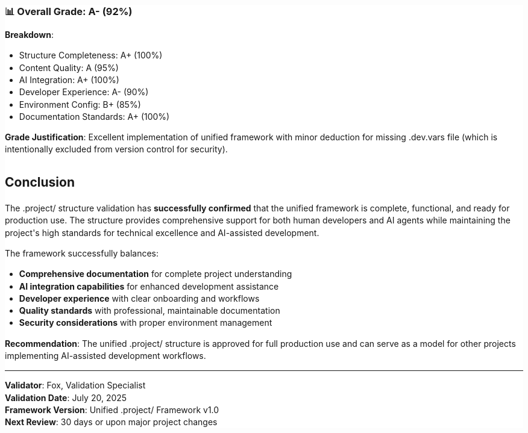 ### 📊 Overall Grade: A- (92%)

**Breakdown**:
- Structure Completeness: A+ (100%)
- Content Quality: A (95%)  
- AI Integration: A+ (100%)
- Developer Experience: A- (90%)
- Environment Config: B+ (85%)
- Documentation Standards: A+ (100%)

**Grade Justification**: Excellent implementation of unified framework with minor deduction for missing .dev.vars file (which is intentionally excluded from version control for security).

## Conclusion

The .project/ structure validation has **successfully confirmed** that the unified framework is complete, functional, and ready for production use. The structure provides comprehensive support for both human developers and AI agents while maintaining the project's high standards for technical excellence and AI-assisted development.

The framework successfully balances:
- **Comprehensive documentation** for complete project understanding
- **AI integration capabilities** for enhanced development assistance  
- **Developer experience** with clear onboarding and workflows
- **Quality standards** with professional, maintainable documentation
- **Security considerations** with proper environment management

**Recommendation**: The unified .project/ structure is approved for full production use and can serve as a model for other projects implementing AI-assisted development workflows.

---

**Validator**: Fox, Validation Specialist  
**Validation Date**: July 20, 2025  
**Framework Version**: Unified .project/ Framework v1.0  
**Next Review**: 30 days or upon major project changes